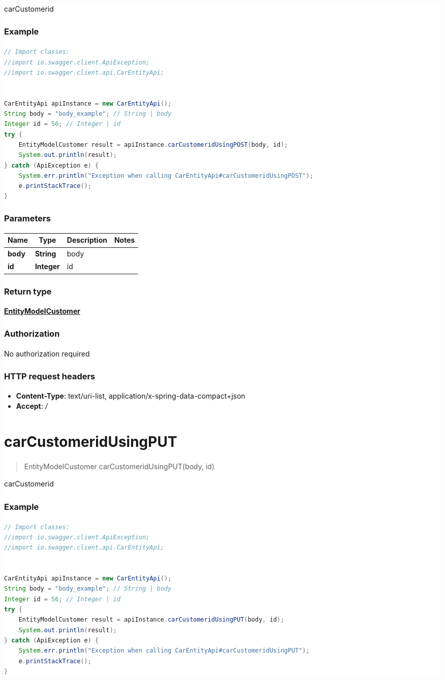 carCustomerid

### Example
```java
// Import classes:
//import io.swagger.client.ApiException;
//import io.swagger.client.api.CarEntityApi;


CarEntityApi apiInstance = new CarEntityApi();
String body = "body_example"; // String | body
Integer id = 56; // Integer | id
try {
    EntityModelCustomer result = apiInstance.carCustomeridUsingPOST(body, id);
    System.out.println(result);
} catch (ApiException e) {
    System.err.println("Exception when calling CarEntityApi#carCustomeridUsingPOST");
    e.printStackTrace();
}
```

### Parameters

Name | Type | Description  | Notes
------------- | ------------- | ------------- | -------------
 **body** | **String**| body |
 **id** | **Integer**| id |

### Return type

[**EntityModelCustomer**](EntityModelCustomer.md)

### Authorization

No authorization required

### HTTP request headers

 - **Content-Type**: text/uri-list, application/x-spring-data-compact+json
 - **Accept**: */*

<a name="carCustomeridUsingPUT"></a>
# **carCustomeridUsingPUT**
> EntityModelCustomer carCustomeridUsingPUT(body, id)

carCustomerid

### Example
```java
// Import classes:
//import io.swagger.client.ApiException;
//import io.swagger.client.api.CarEntityApi;


CarEntityApi apiInstance = new CarEntityApi();
String body = "body_example"; // String | body
Integer id = 56; // Integer | id
try {
    EntityModelCustomer result = apiInstance.carCustomeridUsingPUT(body, id);
    System.out.println(result);
} catch (ApiException e) {
    System.err.println("Exception when calling CarEntityApi#carCustomeridUsingPUT");
    e.printStackTrace();
}
```